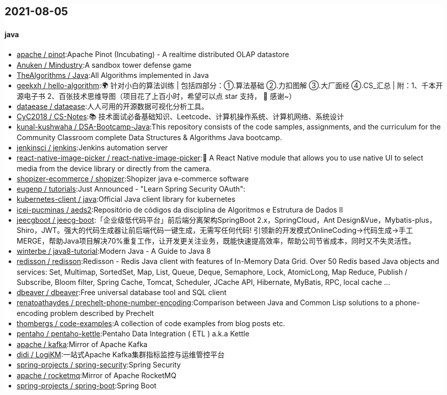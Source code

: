 ## 2021-08-05

#### java
* [apache / pinot](https://github.com/apache/pinot):Apache Pinot (Incubating) - A realtime distributed OLAP datastore
* [Anuken / Mindustry](https://github.com/Anuken/Mindustry):A sandbox tower defense game
* [TheAlgorithms / Java](https://github.com/TheAlgorithms/Java):All Algorithms implemented in Java
* [geekxh / hello-algorithm](https://github.com/geekxh/hello-algorithm):🌍
针对小白的算法训练 | 包括四部分：①.算法基础 ②.力扣图解 ③.大厂面经 ④.CS_汇总 | 附：1、千本开源电子书 2、百张技术思维导图（项目花了上百小时，希望可以点 star 支持，
🌹
感谢~）
* [dataease / dataease](https://github.com/dataease/dataease):人人可用的开源数据可视化分析工具。
* [CyC2018 / CS-Notes](https://github.com/CyC2018/CS-Notes):📚
技术面试必备基础知识、Leetcode、计算机操作系统、计算机网络、系统设计
* [kunal-kushwaha / DSA-Bootcamp-Java](https://github.com/kunal-kushwaha/DSA-Bootcamp-Java):This repository consists of the code samples, assignments, and the curriculum for the Community Classroom complete Data Structures & Algorithms Java bootcamp.
* [jenkinsci / jenkins](https://github.com/jenkinsci/jenkins):Jenkins automation server
* [react-native-image-picker / react-native-image-picker](https://github.com/react-native-image-picker/react-native-image-picker):🌄
A React Native module that allows you to use native UI to select media from the device library or directly from the camera.
* [shopizer-ecommerce / shopizer](https://github.com/shopizer-ecommerce/shopizer):Shopizer java e-commerce software
* [eugenp / tutorials](https://github.com/eugenp/tutorials):Just Announced - "Learn Spring Security OAuth":
* [kubernetes-client / java](https://github.com/kubernetes-client/java):Official Java client library for kubernetes
* [icei-pucminas / aeds2](https://github.com/icei-pucminas/aeds2):Repositório de códigos da disciplina de Algoritmos e Estrutura de Dados II
* [jeecgboot / jeecg-boot](https://github.com/jeecgboot/jeecg-boot):「企业级低代码平台」前后端分离架构SpringBoot 2.x，SpringCloud，Ant Design&Vue，Mybatis-plus，Shiro，JWT。强大的代码生成器让前后端代码一键生成，无需写任何代码! 引领新的开发模式OnlineCoding->代码生成->手工MERGE，帮助Java项目解决70%重复工作，让开发更关注业务，既能快速提高效率，帮助公司节省成本，同时又不失灵活性。
* [winterbe / java8-tutorial](https://github.com/winterbe/java8-tutorial):Modern Java - A Guide to Java 8
* [redisson / redisson](https://github.com/redisson/redisson):Redisson - Redis Java client with features of In-Memory Data Grid. Over 50 Redis based Java objects and services: Set, Multimap, SortedSet, Map, List, Queue, Deque, Semaphore, Lock, AtomicLong, Map Reduce, Publish / Subscribe, Bloom filter, Spring Cache, Tomcat, Scheduler, JCache API, Hibernate, MyBatis, RPC, local cache ...
* [dbeaver / dbeaver](https://github.com/dbeaver/dbeaver):Free universal database tool and SQL client
* [renatoathaydes / prechelt-phone-number-encoding](https://github.com/renatoathaydes/prechelt-phone-number-encoding):Comparison between Java and Common Lisp solutions to a phone-encoding problem described by Prechelt
* [thombergs / code-examples](https://github.com/thombergs/code-examples):A collection of code examples from blog posts etc.
* [pentaho / pentaho-kettle](https://github.com/pentaho/pentaho-kettle):Pentaho Data Integration ( ETL ) a.k.a Kettle
* [apache / kafka](https://github.com/apache/kafka):Mirror of Apache Kafka
* [didi / LogiKM](https://github.com/didi/LogiKM):一站式Apache Kafka集群指标监控与运维管控平台
* [spring-projects / spring-security](https://github.com/spring-projects/spring-security):Spring Security
* [apache / rocketmq](https://github.com/apache/rocketmq):Mirror of Apache RocketMQ
* [spring-projects / spring-boot](https://github.com/spring-projects/spring-boot):Spring Boot
